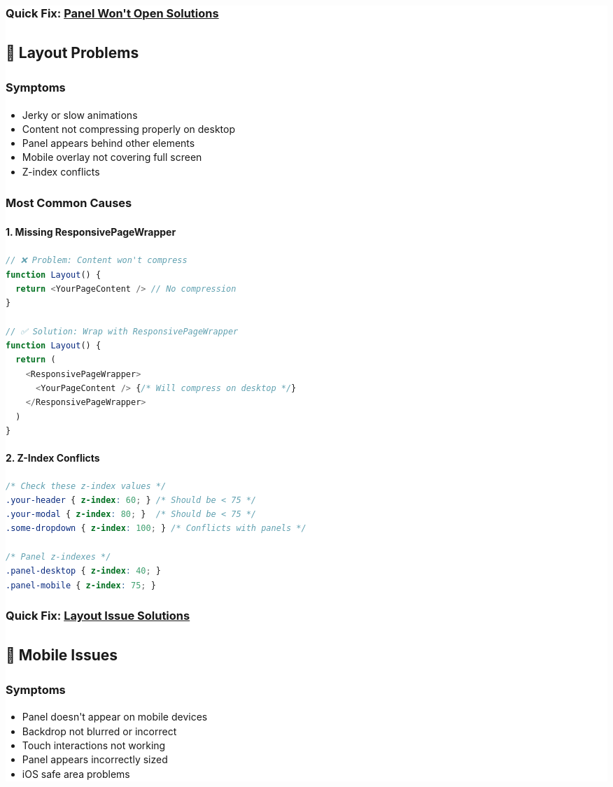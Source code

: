 ### **Quick Fix**: [Panel Won't Open Solutions](./layout-issues.md#panel-wont-open)

## 🔴 Layout Problems

### Symptoms
- Jerky or slow animations
- Content not compressing properly on desktop
- Panel appears behind other elements
- Mobile overlay not covering full screen
- Z-index conflicts

### Most Common Causes

#### 1. Missing ResponsivePageWrapper
```typescript
// ❌ Problem: Content won't compress
function Layout() {
  return <YourPageContent /> // No compression
}

// ✅ Solution: Wrap with ResponsivePageWrapper
function Layout() {
  return (
    <ResponsivePageWrapper>
      <YourPageContent /> {/* Will compress on desktop */}
    </ResponsivePageWrapper>
  )
}
```

#### 2. Z-Index Conflicts
```css
/* Check these z-index values */
.your-header { z-index: 60; } /* Should be < 75 */
.your-modal { z-index: 80; }  /* Should be < 75 */
.some-dropdown { z-index: 100; } /* Conflicts with panels */

/* Panel z-indexes */
.panel-desktop { z-index: 40; }
.panel-mobile { z-index: 75; }
```

### **Quick Fix**: [Layout Issue Solutions](./layout-issues.md)

## 🔴 Mobile Issues

### Symptoms
- Panel doesn't appear on mobile devices
- Backdrop not blurred or incorrect
- Touch interactions not working
- Panel appears incorrectly sized
- iOS safe area problems
